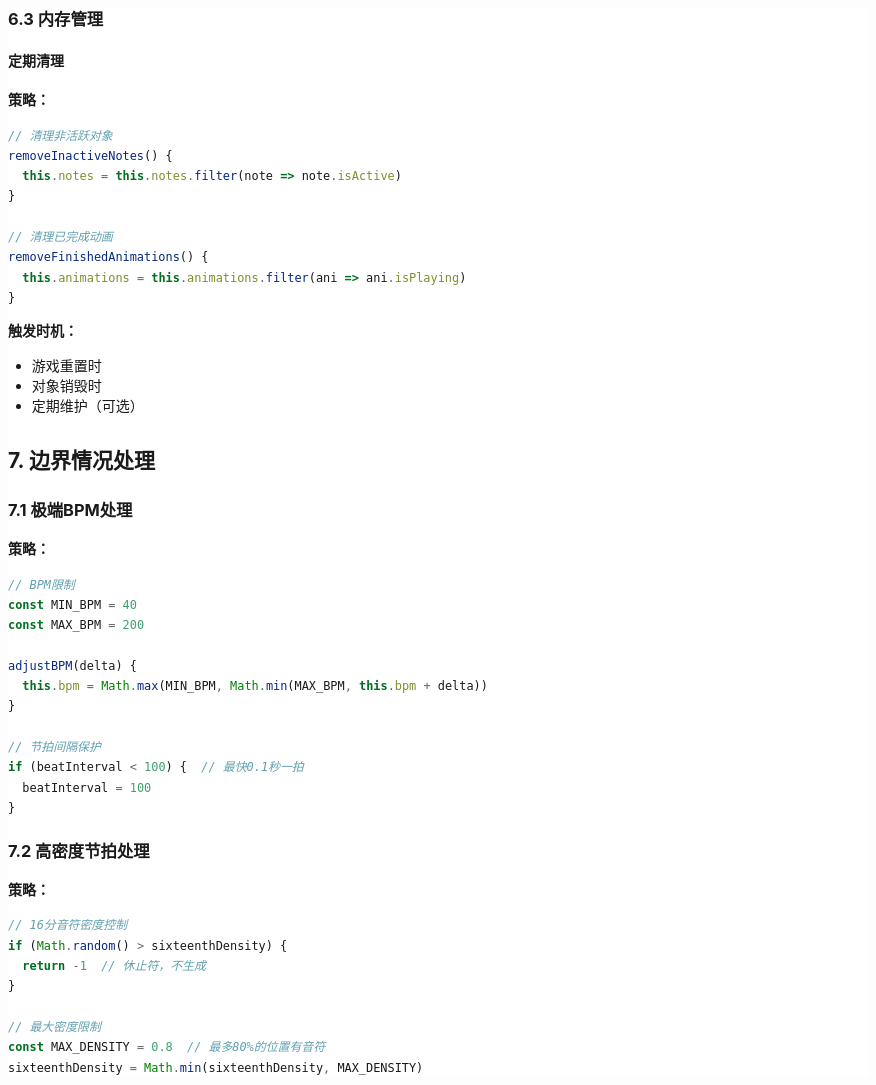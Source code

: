 ### 6.3 内存管理

#### 定期清理

**策略：**
```javascript
// 清理非活跃对象
removeInactiveNotes() {
  this.notes = this.notes.filter(note => note.isActive)
}

// 清理已完成动画
removeFinishedAnimations() {
  this.animations = this.animations.filter(ani => ani.isPlaying)
}
```

**触发时机：**
- 游戏重置时
- 对象销毁时
- 定期维护（可选）

## 7. 边界情况处理

### 7.1 极端BPM处理

**策略：**
```javascript
// BPM限制
const MIN_BPM = 40
const MAX_BPM = 200

adjustBPM(delta) {
  this.bpm = Math.max(MIN_BPM, Math.min(MAX_BPM, this.bpm + delta))
}

// 节拍间隔保护
if (beatInterval < 100) {  // 最快0.1秒一拍
  beatInterval = 100
}
```

### 7.2 高密度节拍处理

**策略：**
```javascript
// 16分音符密度控制
if (Math.random() > sixteenthDensity) {
  return -1  // 休止符，不生成
}

// 最大密度限制
const MAX_DENSITY = 0.8  // 最多80%的位置有音符
sixteenthDensity = Math.min(sixteenthDensity, MAX_DENSITY)
```
